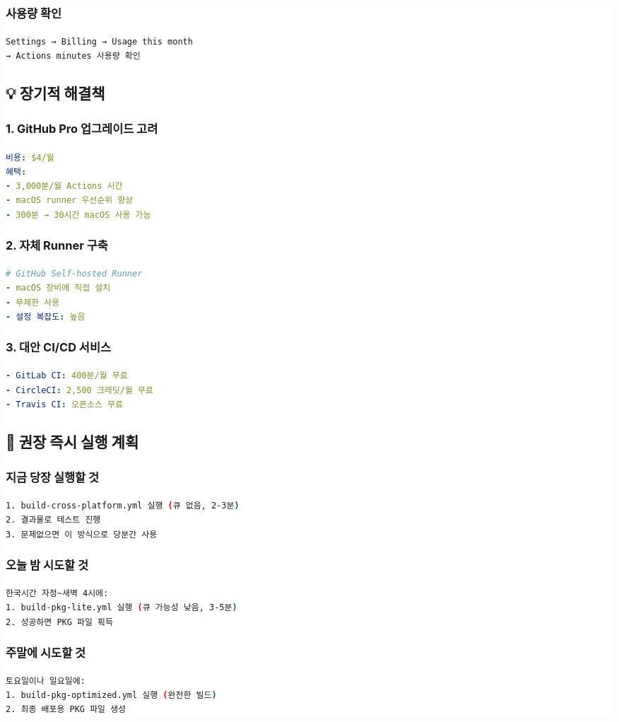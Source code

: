 ### 사용량 확인
```bash
Settings → Billing → Usage this month
→ Actions minutes 사용량 확인
```

## 💡 장기적 해결책

### 1. GitHub Pro 업그레이드 고려
```yaml
비용: $4/월
혜택:
- 3,000분/월 Actions 시간
- macOS runner 우선순위 향상
- 300분 → 30시간 macOS 사용 가능
```

### 2. 자체 Runner 구축
```yaml
# GitHub Self-hosted Runner
- macOS 장비에 직접 설치
- 무제한 사용
- 설정 복잡도: 높음
```

### 3. 대안 CI/CD 서비스
```yaml
- GitLab CI: 400분/월 무료
- CircleCI: 2,500 크레딧/월 무료
- Travis CI: 오픈소스 무료
```

## 🎯 권장 즉시 실행 계획

### 지금 당장 실행할 것
```bash
1. build-cross-platform.yml 실행 (큐 없음, 2-3분)
2. 결과물로 테스트 진행
3. 문제없으면 이 방식으로 당분간 사용
```

### 오늘 밤 시도할 것
```bash
한국시간 자정~새벽 4시에:
1. build-pkg-lite.yml 실행 (큐 가능성 낮음, 3-5분)
2. 성공하면 PKG 파일 획득
```

### 주말에 시도할 것
```bash
토요일이나 일요일에:
1. build-pkg-optimized.yml 실행 (완전한 빌드)
2. 최종 배포용 PKG 파일 생성
```
